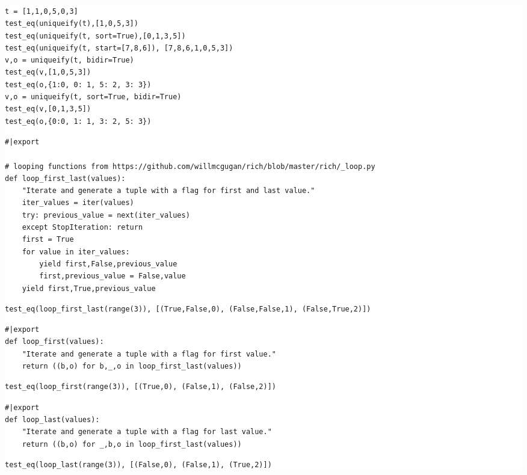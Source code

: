 
```
t = [1,1,0,5,0,3]
test_eq(uniqueify(t),[1,0,5,3])
test_eq(uniqueify(t, sort=True),[0,1,3,5])
test_eq(uniqueify(t, start=[7,8,6]), [7,8,6,1,0,5,3])
v,o = uniqueify(t, bidir=True)
test_eq(v,[1,0,5,3])
test_eq(o,{1:0, 0: 1, 5: 2, 3: 3})
v,o = uniqueify(t, sort=True, bidir=True)
test_eq(v,[0,1,3,5])
test_eq(o,{0:0, 1: 1, 3: 2, 5: 3})
```


```
#|export

# looping functions from https://github.com/willmcgugan/rich/blob/master/rich/_loop.py
def loop_first_last(values):
    "Iterate and generate a tuple with a flag for first and last value."
    iter_values = iter(values)
    try: previous_value = next(iter_values)
    except StopIteration: return
    first = True
    for value in iter_values:
        yield first,False,previous_value
        first,previous_value = False,value
    yield first,True,previous_value
```


```
test_eq(loop_first_last(range(3)), [(True,False,0), (False,False,1), (False,True,2)])
```


```
#|export
def loop_first(values):
    "Iterate and generate a tuple with a flag for first value."
    return ((b,o) for b,_,o in loop_first_last(values))
```


```
test_eq(loop_first(range(3)), [(True,0), (False,1), (False,2)])
```


```
#|export
def loop_last(values):
    "Iterate and generate a tuple with a flag for last value."
    return ((b,o) for _,b,o in loop_first_last(values))
```


```
test_eq(loop_last(range(3)), [(False,0), (False,1), (True,2)])
```
